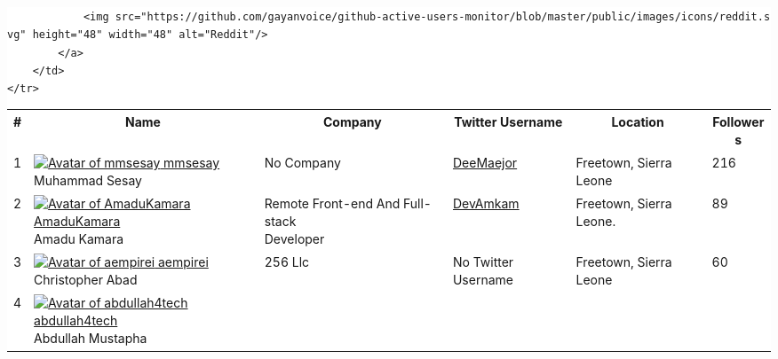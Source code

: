 				<img src="https://github.com/gayanvoice/github-active-users-monitor/blob/master/public/images/icons/reddit.svg" height="48" width="48" alt="Reddit"/>
			</a>
		</td>
	</tr>
</table>

<table>
	<tr>
		<th>#</th>
		<th>Name</th>
		<th>Company</th>
		<th>Twitter Username</th>
		<th>Location</th>
		<th>Followers</th>
	</tr>
	<tr>
		<td>1</td>
		<td>
			<a href="https://github.com/mmsesay">
				<img src="https://avatars.githubusercontent.com/u/39523312?s=72&u=e2db8b072ad3011139724255c14720b3b3ab4ba4&v=4" width="24" alt="Avatar of mmsesay"> mmsesay
			</a><br/>
			Muhammad Sesay
		</td>
		<td>No Company</td>
		<td><a href="https://twitter.com/DeeMaejor">DeeMaejor</a></td>
		<td>Freetown, Sierra Leone</td>
		<td>216</td>
	</tr>
	<tr>
		<td>2</td>
		<td>
			<a href="https://github.com/AmaduKamara">
				<img src="https://avatars.githubusercontent.com/u/50941074?s=72&u=38592ae852a8d131c1402c216a11157ae5c72394&v=4" width="24" alt="Avatar of AmaduKamara"> AmaduKamara
			</a><br/>
			Amadu Kamara
		</td>
		<td>Remote Front-end And Full-stack<br/>Developer<br/></td>
		<td><a href="https://twitter.com/DevAmkam">DevAmkam</a></td>
		<td>Freetown, Sierra Leone.</td>
		<td>89</td>
	</tr>
	<tr>
		<td>3</td>
		<td>
			<a href="https://github.com/aempirei">
				<img src="https://avatars.githubusercontent.com/u/16069?s=72&u=c7f00de37b6f07d7d0f931c4a40b8aab5f5ba0ed&v=4" width="24" alt="Avatar of aempirei"> aempirei
			</a><br/>
			Christopher Abad
		</td>
		<td>256 Llc </td>
		<td>No Twitter Username</td>
		<td>Freetown, Sierra Leone</td>
		<td>60</td>
	</tr>
	<tr>
		<td>4</td>
		<td>
			<a href="https://github.com/abdullah4tech">
				<img src="https://avatars.githubusercontent.com/u/118620815?s=72&u=642218e1ea387ec9e6c030e3aeeac25f11658dcd&v=4" width="24" alt="Avatar of abdullah4tech"> abdullah4tech
			</a><br/>
			Abdullah Mustapha